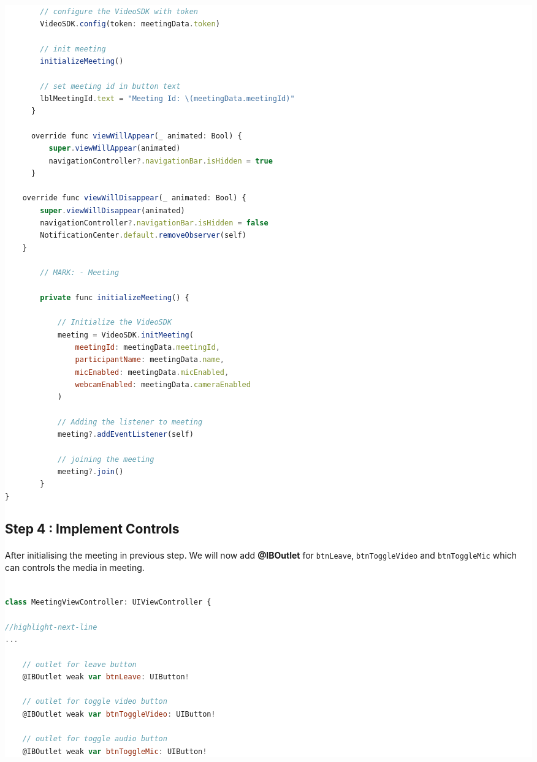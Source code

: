 ```js title="MeetingViewController.swift"
        // configure the VideoSDK with token
        VideoSDK.config(token: meetingData.token)

        // init meeting
        initializeMeeting()

        // set meeting id in button text
        lblMeetingId.text = "Meeting Id: \(meetingData.meetingId)"
	  }

	  override func viewWillAppear(_ animated: Bool) {
	      super.viewWillAppear(animated)
	      navigationController?.navigationBar.isHidden = true
	  }

    override func viewWillDisappear(_ animated: Bool) {
        super.viewWillDisappear(animated)
        navigationController?.navigationBar.isHidden = false
        NotificationCenter.default.removeObserver(self)
    }

		// MARK: - Meeting

		private func initializeMeeting() {

		    // Initialize the VideoSDK
		    meeting = VideoSDK.initMeeting(
		        meetingId: meetingData.meetingId,
		        participantName: meetingData.name,
		        micEnabled: meetingData.micEnabled,
		        webcamEnabled: meetingData.cameraEnabled
		    )

		    // Adding the listener to meeting
		    meeting?.addEventListener(self)

		    // joining the meeting
		    meeting?.join()
		}
}
```

## Step 4 : Implement Controls

After initialising the meeting in previous step. We will now add **@IBOutlet** for `btnLeave`, `btnToggleVideo` and `btnToggleMic` which can controls the media in meeting.

```js title="MeetingViewController.swift"

class MeetingViewController: UIViewController {

//highlight-next-line
...

    // outlet for leave button
    @IBOutlet weak var btnLeave: UIButton!

    // outlet for toggle video button
    @IBOutlet weak var btnToggleVideo: UIButton!

    // outlet for toggle audio button
    @IBOutlet weak var btnToggleMic: UIButton!

```